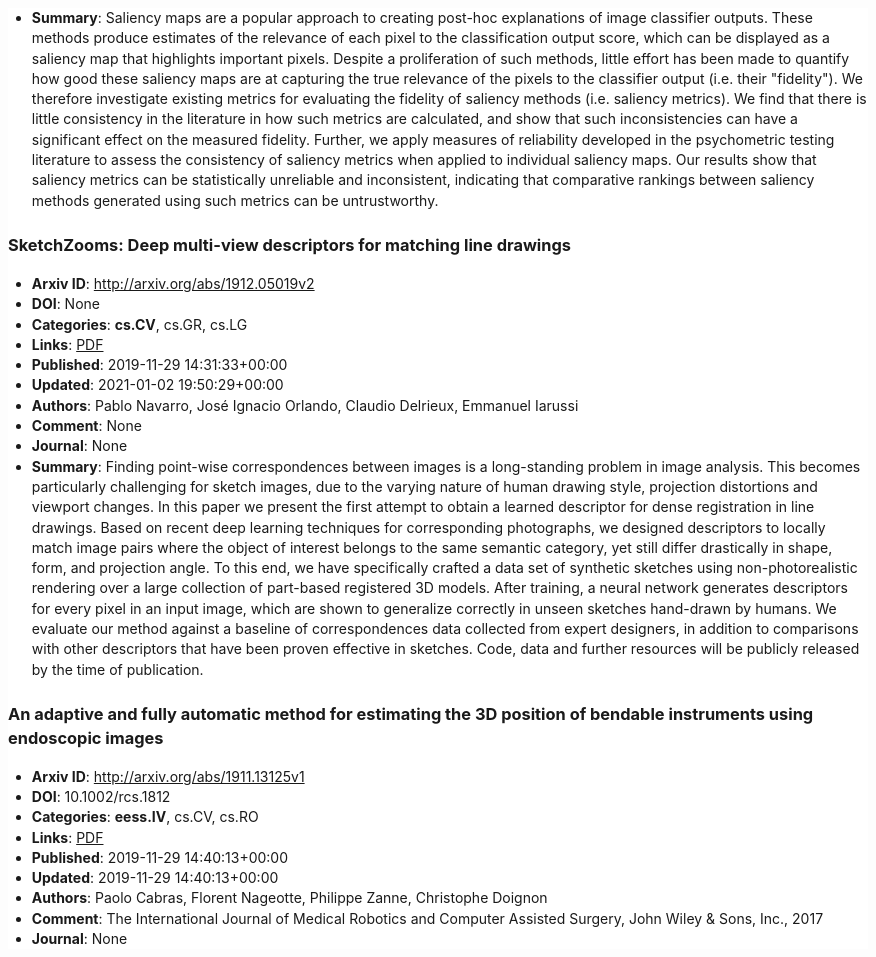 - **Summary**: Saliency maps are a popular approach to creating post-hoc explanations of image classifier outputs. These methods produce estimates of the relevance of each pixel to the classification output score, which can be displayed as a saliency map that highlights important pixels. Despite a proliferation of such methods, little effort has been made to quantify how good these saliency maps are at capturing the true relevance of the pixels to the classifier output (i.e. their "fidelity"). We therefore investigate existing metrics for evaluating the fidelity of saliency methods (i.e. saliency metrics). We find that there is little consistency in the literature in how such metrics are calculated, and show that such inconsistencies can have a significant effect on the measured fidelity. Further, we apply measures of reliability developed in the psychometric testing literature to assess the consistency of saliency metrics when applied to individual saliency maps. Our results show that saliency metrics can be statistically unreliable and inconsistent, indicating that comparative rankings between saliency methods generated using such metrics can be untrustworthy.



### SketchZooms: Deep multi-view descriptors for matching line drawings
- **Arxiv ID**: http://arxiv.org/abs/1912.05019v2
- **DOI**: None
- **Categories**: **cs.CV**, cs.GR, cs.LG
- **Links**: [PDF](http://arxiv.org/pdf/1912.05019v2)
- **Published**: 2019-11-29 14:31:33+00:00
- **Updated**: 2021-01-02 19:50:29+00:00
- **Authors**: Pablo Navarro, José Ignacio Orlando, Claudio Delrieux, Emmanuel Iarussi
- **Comment**: None
- **Journal**: None
- **Summary**: Finding point-wise correspondences between images is a long-standing problem in image analysis. This becomes particularly challenging for sketch images, due to the varying nature of human drawing style, projection distortions and viewport changes. In this paper we present the first attempt to obtain a learned descriptor for dense registration in line drawings. Based on recent deep learning techniques for corresponding photographs, we designed descriptors to locally match image pairs where the object of interest belongs to the same semantic category, yet still differ drastically in shape, form, and projection angle. To this end, we have specifically crafted a data set of synthetic sketches using non-photorealistic rendering over a large collection of part-based registered 3D models. After training, a neural network generates descriptors for every pixel in an input image, which are shown to generalize correctly in unseen sketches hand-drawn by humans. We evaluate our method against a baseline of correspondences data collected from expert designers, in addition to comparisons with other descriptors that have been proven effective in sketches. Code, data and further resources will be publicly released by the time of publication.



### An adaptive and fully automatic method for estimating the 3D position of bendable instruments using endoscopic images
- **Arxiv ID**: http://arxiv.org/abs/1911.13125v1
- **DOI**: 10.1002/rcs.1812
- **Categories**: **eess.IV**, cs.CV, cs.RO
- **Links**: [PDF](http://arxiv.org/pdf/1911.13125v1)
- **Published**: 2019-11-29 14:40:13+00:00
- **Updated**: 2019-11-29 14:40:13+00:00
- **Authors**: Paolo Cabras, Florent Nageotte, Philippe Zanne, Christophe Doignon
- **Comment**: The International Journal of Medical Robotics and Computer Assisted
  Surgery, John Wiley & Sons, Inc., 2017
- **Journal**: None